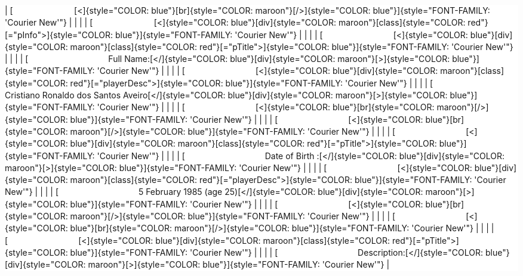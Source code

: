 | [                          [\<]{style="COLOR: blue"}[br]{style="COLOR: maroon"}[/\>]{style="COLOR: blue"}]{style="FONT-FAMILY: 'Courier New'"}                                               |
|                                                                                                                                                                                              |
| [                          [\<]{style="COLOR: blue"}[div]{style="COLOR: maroon"}[class]{style="COLOR: red"}[=\"pInfo\"\>]{style="COLOR: blue"}]{style="FONT-FAMILY: 'Courier New'"}          |
|                                                                                                                                                                                              |
| [                              [\<]{style="COLOR: blue"}[div]{style="COLOR: maroon"}[class]{style="COLOR: red"}[=\"pTitle\"\>]{style="COLOR: blue"}]{style="FONT-FAMILY: 'Courier New'"}     |
|                                                                                                                                                                                              |
| [                                  Full Name:[\</]{style="COLOR: blue"}[div]{style="COLOR: maroon"}[\>]{style="COLOR: blue"}]{style="FONT-FAMILY: 'Courier New'"}                            |
|                                                                                                                                                                                              |
| [                              [\<]{style="COLOR: blue"}[div]{style="COLOR: maroon"}[class]{style="COLOR: red"}[=\"playerDesc\"\>]{style="COLOR: blue"}]{style="FONT-FAMILY: 'Courier New'"} |
|                                                                                                                                                                                              |
| [                                  Cristiano Ronaldo dos Santos Aveiro[\</]{style="COLOR: blue"}[div]{style="COLOR: maroon"}[\>]{style="COLOR: blue"}]{style="FONT-FAMILY: 'Courier New'"}   |
|                                                                                                                                                                                              |
| [                              [\<]{style="COLOR: blue"}[br]{style="COLOR: maroon"}[/\>]{style="COLOR: blue"}]{style="FONT-FAMILY: 'Courier New'"}                                           |
|                                                                                                                                                                                              |
| [                              [\<]{style="COLOR: blue"}[br]{style="COLOR: maroon"}[/\>]{style="COLOR: blue"}]{style="FONT-FAMILY: 'Courier New'"}                                           |
|                                                                                                                                                                                              |
| [                              [\<]{style="COLOR: blue"}[div]{style="COLOR: maroon"}[class]{style="COLOR: red"}[=\"pTitle\"\>]{style="COLOR: blue"}]{style="FONT-FAMILY: 'Courier New'"}     |
|                                                                                                                                                                                              |
| [                                  Date of Birth :[\</]{style="COLOR: blue"}[div]{style="COLOR: maroon"}[\>]{style="COLOR: blue"}]{style="FONT-FAMILY: 'Courier New'"}                       |
|                                                                                                                                                                                              |
| [                              [\<]{style="COLOR: blue"}[div]{style="COLOR: maroon"}[class]{style="COLOR: red"}[=\"playerDesc\"\>]{style="COLOR: blue"}]{style="FONT-FAMILY: 'Courier New'"} |
|                                                                                                                                                                                              |
| [                                  5 February 1985 (age 25)[\</]{style="COLOR: blue"}[div]{style="COLOR: maroon"}[\>]{style="COLOR: blue"}]{style="FONT-FAMILY: 'Courier New'"}              |
|                                                                                                                                                                                              |
| [                              [\<]{style="COLOR: blue"}[br]{style="COLOR: maroon"}[/\>]{style="COLOR: blue"}]{style="FONT-FAMILY: 'Courier New'"}                                           |
|                                                                                                                                                                                              |
| [                              [\<]{style="COLOR: blue"}[br]{style="COLOR: maroon"}[/\>]{style="COLOR: blue"}]{style="FONT-FAMILY: 'Courier New'"}                                           |
|                                                                                                                                                                                              |
| [                              [\<]{style="COLOR: blue"}[div]{style="COLOR: maroon"}[class]{style="COLOR: red"}[=\"pTitle\"\>]{style="COLOR: blue"}]{style="FONT-FAMILY: 'Courier New'"}     |
|                                                                                                                                                                                              |
| [                                  Description:[\</]{style="COLOR: blue"}[div]{style="COLOR: maroon"}[\>]{style="COLOR: blue"}]{style="FONT-FAMILY: 'Courier New'"}                          |
